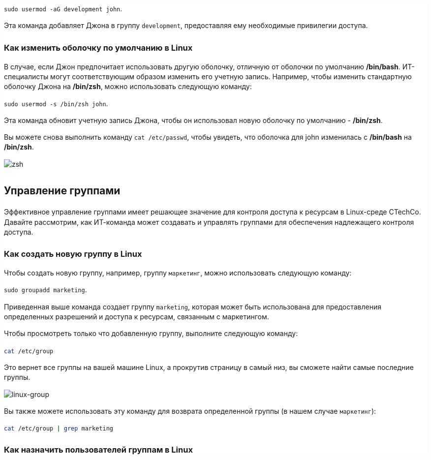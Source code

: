 `sudo usermod -aG development john`.

Эта команда добавляет Джона в группу `development`, предоставляя ему необходимые привилегии доступа.

### Как изменить оболочку по умолчанию в Linux

В случае, если Джон предпочитает использовать другую оболочку, отличную от оболочки по умолчанию **/bin/bash**. ИТ-специалисты могут соответствующим образом изменить его учетную запись. Например, чтобы изменить стандартную оболочку Джона на **/bin/zsh**, можно использовать следующую команду:

`sudo usermod -s /bin/zsh john`.

Эта команда обновит учетную запись Джона, чтобы он использовал новую оболочку по умолчанию - **/bin/zsh**.

Вы можете снова выполнить команду `cat /etc/passwd`, чтобы увидеть, что оболочка для john изменилась с **/bin/bash** на **/bin/zsh**.

![zsh](https://www.freecodecamp.org/news/content/images/2023/09/zsh.png)

## Управление группами

Эффективное управление группами имеет решающее значение для контроля доступа к ресурсам в Linux-среде CTechCo. Давайте рассмотрим, как ИТ-команда может создавать и управлять группами для обеспечения надлежащего контроля доступа.

### Как создать новую группу в Linux

Чтобы создать новую группу, например, группу `маркетинг`, можно использовать следующую команду:

`sudo groupadd marketing`.

Приведенная выше команда создает группу `marketing`, которая может быть использована для предоставления определенных разрешений и доступа к ресурсам, связанным с маркетингом.

Чтобы просмотреть только что добавленную группу, выполните следующую команду:

```bash
cat /etc/group

```

Это вернет все группы на вашей машине Linux, а прокрутив страницу в самый низ, вы сможете найти самые последние группы.

![linux-group](https://www.freecodecamp.org/news/content/images/2023/09/linux-group.png)

Вы также можете использовать эту команду для возврата определенной группы (в нашем случае `маркетинг`):

```bash
cat /etc/group | grep marketing
```

### Как назначить пользователей группам в Linux
